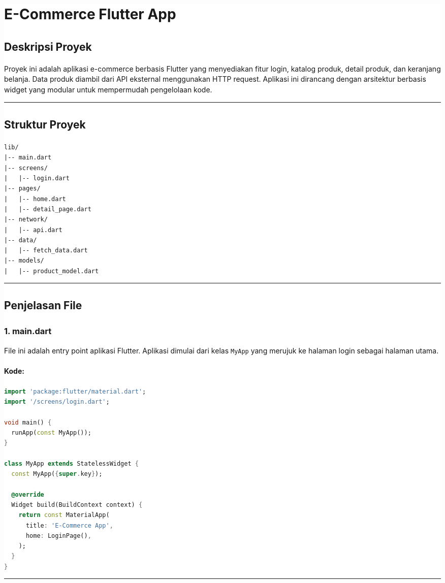 # E-Commerce Flutter App

## Deskripsi Proyek
Proyek ini adalah aplikasi e-commerce berbasis Flutter yang menyediakan fitur login, katalog produk, detail produk, dan keranjang belanja. Data produk diambil dari API eksternal menggunakan HTTP request. Aplikasi ini dirancang dengan arsitektur berbasis widget yang modular untuk mempermudah pengelolaan kode.

---

## Struktur Proyek

```plaintext
lib/
|-- main.dart
|-- screens/
|   |-- login.dart
|-- pages/
|   |-- home.dart
|   |-- detail_page.dart
|-- network/
|   |-- api.dart
|-- data/
|   |-- fetch_data.dart
|-- models/
|   |-- product_model.dart
```

---

## Penjelasan File

### 1. **main.dart**
File ini adalah entry point aplikasi Flutter. Aplikasi dimulai dari kelas `MyApp` yang merujuk ke halaman login sebagai halaman utama.

#### Kode:
```dart
import 'package:flutter/material.dart';
import '/screens/login.dart';

void main() {
  runApp(const MyApp());
}

class MyApp extends StatelessWidget {
  const MyApp({super.key});

  @override
  Widget build(BuildContext context) {
    return const MaterialApp(
      title: 'E-Commerce App',
      home: LoginPage(),
    );
  }
}
```

---